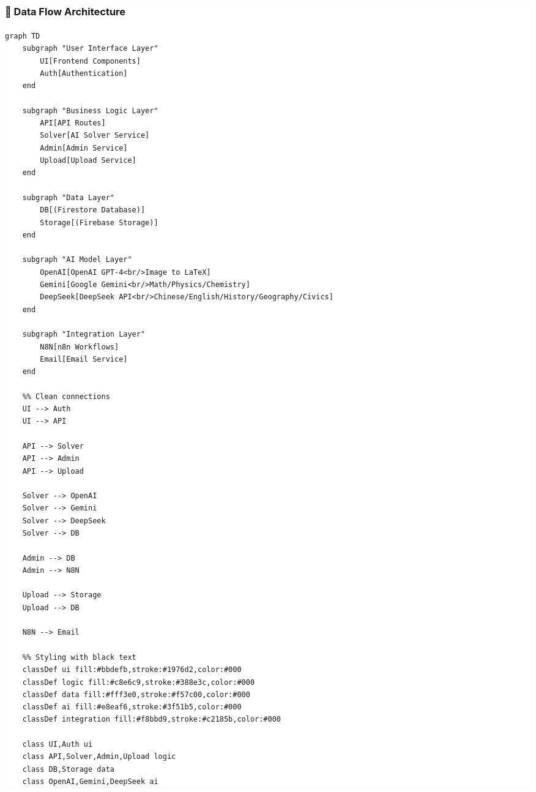### **🔄 Data Flow Architecture**
```mermaid
graph TD
    subgraph "User Interface Layer"
        UI[Frontend Components]
        Auth[Authentication]
    end
    
    subgraph "Business Logic Layer"
        API[API Routes]
        Solver[AI Solver Service]
        Admin[Admin Service]
        Upload[Upload Service]
    end
    
    subgraph "Data Layer"
        DB[(Firestore Database)]
        Storage[(Firebase Storage)]
    end
    
    subgraph "AI Model Layer"
        OpenAI[OpenAI GPT-4<br/>Image to LaTeX]
        Gemini[Google Gemini<br/>Math/Physics/Chemistry]
        DeepSeek[DeepSeek API<br/>Chinese/English/History/Geography/Civics]
    end
    
    subgraph "Integration Layer"
        N8N[n8n Workflows]
        Email[Email Service]
    end
    
    %% Clean connections
    UI --> Auth
    UI --> API
    
    API --> Solver
    API --> Admin  
    API --> Upload
    
    Solver --> OpenAI
    Solver --> Gemini
    Solver --> DeepSeek
    Solver --> DB
    
    Admin --> DB
    Admin --> N8N
    
    Upload --> Storage
    Upload --> DB
    
    N8N --> Email
    
    %% Styling with black text
    classDef ui fill:#bbdefb,stroke:#1976d2,color:#000
    classDef logic fill:#c8e6c9,stroke:#388e3c,color:#000
    classDef data fill:#fff3e0,stroke:#f57c00,color:#000
    classDef ai fill:#e8eaf6,stroke:#3f51b5,color:#000
    classDef integration fill:#f8bbd9,stroke:#c2185b,color:#000
    
    class UI,Auth ui
    class API,Solver,Admin,Upload logic
    class DB,Storage data
    class OpenAI,Gemini,DeepSeek ai
```